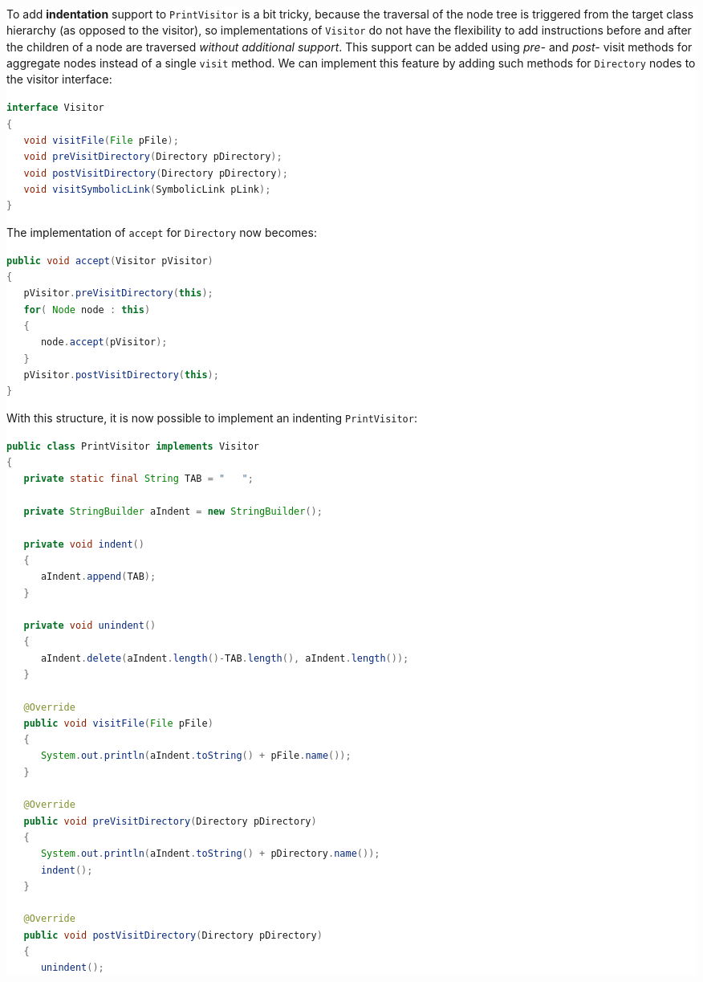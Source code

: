 To add **indentation** support to `PrintVisitor` is a bit tricky, because the traversal of the node tree is triggered from the target class hierarchy (as opposed to the visitor), so implementations of `Visitor` do not have the flexibility to add instructions before and after the children of a node are traversed *without additional support*. This support can be added using *pre-* and *post-* visit methods for aggregate nodes instead of a single `visit` method. We can implement this feature by adding such methods for `Directory` nodes to the visitor interface:

```java
interface Visitor
{
   void visitFile(File pFile);
   void preVisitDirectory(Directory pDirectory);
   void postVisitDirectory(Directory pDirectory);
   void visitSymbolicLink(SymbolicLink pLink);
}
```

The implementation of `accept` for `Directory` now becomes:

```java
public void accept(Visitor pVisitor)
{
   pVisitor.preVisitDirectory(this);
   for( Node node : this)
   {
      node.accept(pVisitor);
   }
   pVisitor.postVisitDirectory(this);
}
```

With this structure, it is now possible to implement an indenting `PrintVisitor`:

```java
public class PrintVisitor implements Visitor
{
   private static final String TAB = "   ";
	
   private StringBuilder aIndent = new StringBuilder();
	
   private void indent()
   {
      aIndent.append(TAB);
   }
	
   private void unindent()
   {
      aIndent.delete(aIndent.length()-TAB.length(), aIndent.length());
   }
		
   @Override
   public void visitFile(File pFile)
   {
      System.out.println(aIndent.toString() + pFile.name());
   }
	
   @Override
   public void preVisitDirectory(Directory pDirectory)
   {
      System.out.println(aIndent.toString() + pDirectory.name());
      indent();
   }
	
   @Override
   public void postVisitDirectory(Directory pDirectory)
   {
      unindent();
```